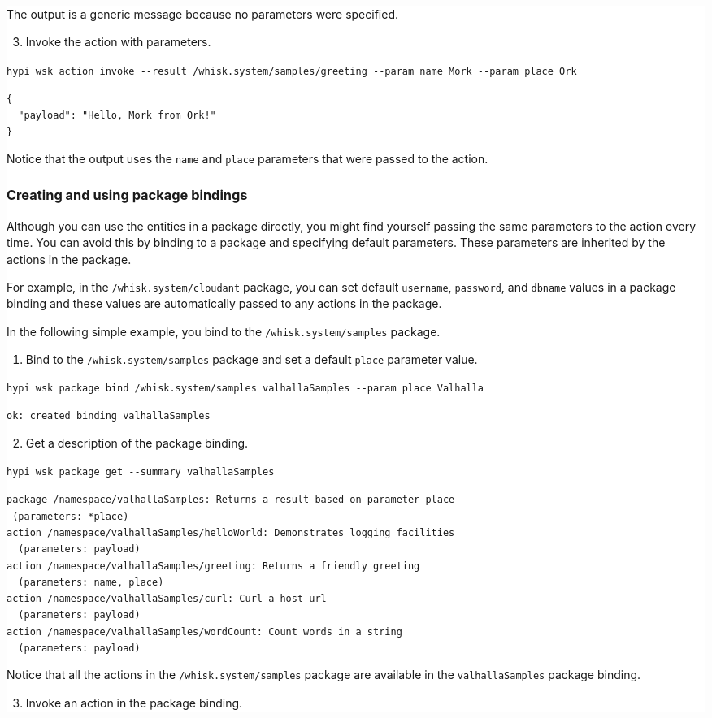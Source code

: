 The output is a generic message because no parameters were specified.

3. Invoke the action with parameters.

```
hypi wsk action invoke --result /whisk.system/samples/greeting --param name Mork --param place Ork
```
```
{
  "payload": "Hello, Mork from Ork!"
}
```

Notice that the output uses the `name` and `place` parameters that were passed to the action.


### Creating and using package bindings

Although you can use the entities in a package directly, you might find yourself passing the same parameters to the action every time. You can avoid this by binding to a package and specifying default parameters. These parameters are inherited by the actions in the package.

For example, in the `/whisk.system/cloudant` package, you can set default `username`, `password`, and `dbname` values in a package binding and these values are automatically passed to any actions in the package.

In the following simple example, you bind to the `/whisk.system/samples` package.

1. Bind to the `/whisk.system/samples` package and set a default `place` parameter value.

```
hypi wsk package bind /whisk.system/samples valhallaSamples --param place Valhalla
```
```
ok: created binding valhallaSamples
```

2. Get a description of the package binding.

```
hypi wsk package get --summary valhallaSamples
```
```
package /namespace/valhallaSamples: Returns a result based on parameter place
 (parameters: *place)
action /namespace/valhallaSamples/helloWorld: Demonstrates logging facilities
  (parameters: payload)
action /namespace/valhallaSamples/greeting: Returns a friendly greeting
  (parameters: name, place)
action /namespace/valhallaSamples/curl: Curl a host url
  (parameters: payload)
action /namespace/valhallaSamples/wordCount: Count words in a string
  (parameters: payload)
```

Notice that all the actions in the `/whisk.system/samples` package are available in the `valhallaSamples` package binding.

3. Invoke an action in the package binding.
